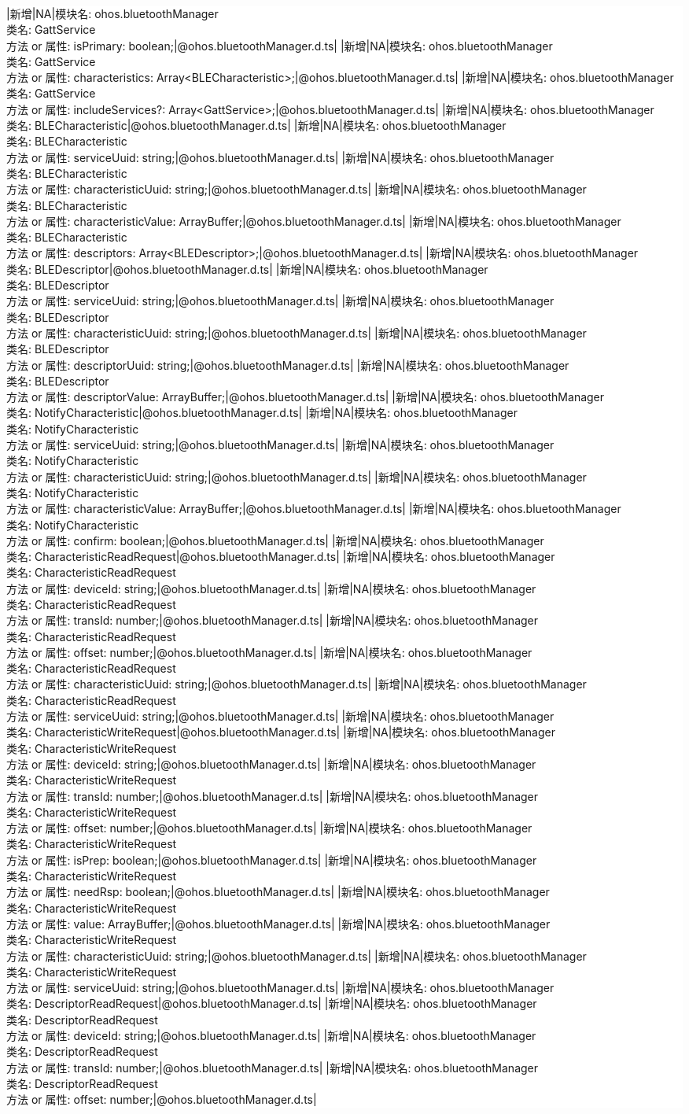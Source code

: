 |新增|NA|模块名: ohos.bluetoothManager<br>类名: GattService<br>方法 or 属性: isPrimary: boolean;|@ohos.bluetoothManager.d.ts|
|新增|NA|模块名: ohos.bluetoothManager<br>类名: GattService<br>方法 or 属性: characteristics: Array\<BLECharacteristic>;|@ohos.bluetoothManager.d.ts|
|新增|NA|模块名: ohos.bluetoothManager<br>类名: GattService<br>方法 or 属性: includeServices?: Array\<GattService>;|@ohos.bluetoothManager.d.ts|
|新增|NA|模块名: ohos.bluetoothManager<br>类名: BLECharacteristic|@ohos.bluetoothManager.d.ts|
|新增|NA|模块名: ohos.bluetoothManager<br>类名: BLECharacteristic<br>方法 or 属性: serviceUuid: string;|@ohos.bluetoothManager.d.ts|
|新增|NA|模块名: ohos.bluetoothManager<br>类名: BLECharacteristic<br>方法 or 属性: characteristicUuid: string;|@ohos.bluetoothManager.d.ts|
|新增|NA|模块名: ohos.bluetoothManager<br>类名: BLECharacteristic<br>方法 or 属性: characteristicValue: ArrayBuffer;|@ohos.bluetoothManager.d.ts|
|新增|NA|模块名: ohos.bluetoothManager<br>类名: BLECharacteristic<br>方法 or 属性: descriptors: Array\<BLEDescriptor>;|@ohos.bluetoothManager.d.ts|
|新增|NA|模块名: ohos.bluetoothManager<br>类名: BLEDescriptor|@ohos.bluetoothManager.d.ts|
|新增|NA|模块名: ohos.bluetoothManager<br>类名: BLEDescriptor<br>方法 or 属性: serviceUuid: string;|@ohos.bluetoothManager.d.ts|
|新增|NA|模块名: ohos.bluetoothManager<br>类名: BLEDescriptor<br>方法 or 属性: characteristicUuid: string;|@ohos.bluetoothManager.d.ts|
|新增|NA|模块名: ohos.bluetoothManager<br>类名: BLEDescriptor<br>方法 or 属性: descriptorUuid: string;|@ohos.bluetoothManager.d.ts|
|新增|NA|模块名: ohos.bluetoothManager<br>类名: BLEDescriptor<br>方法 or 属性: descriptorValue: ArrayBuffer;|@ohos.bluetoothManager.d.ts|
|新增|NA|模块名: ohos.bluetoothManager<br>类名: NotifyCharacteristic|@ohos.bluetoothManager.d.ts|
|新增|NA|模块名: ohos.bluetoothManager<br>类名: NotifyCharacteristic<br>方法 or 属性: serviceUuid: string;|@ohos.bluetoothManager.d.ts|
|新增|NA|模块名: ohos.bluetoothManager<br>类名: NotifyCharacteristic<br>方法 or 属性: characteristicUuid: string;|@ohos.bluetoothManager.d.ts|
|新增|NA|模块名: ohos.bluetoothManager<br>类名: NotifyCharacteristic<br>方法 or 属性: characteristicValue: ArrayBuffer;|@ohos.bluetoothManager.d.ts|
|新增|NA|模块名: ohos.bluetoothManager<br>类名: NotifyCharacteristic<br>方法 or 属性: confirm: boolean;|@ohos.bluetoothManager.d.ts|
|新增|NA|模块名: ohos.bluetoothManager<br>类名: CharacteristicReadRequest|@ohos.bluetoothManager.d.ts|
|新增|NA|模块名: ohos.bluetoothManager<br>类名: CharacteristicReadRequest<br>方法 or 属性: deviceId: string;|@ohos.bluetoothManager.d.ts|
|新增|NA|模块名: ohos.bluetoothManager<br>类名: CharacteristicReadRequest<br>方法 or 属性: transId: number;|@ohos.bluetoothManager.d.ts|
|新增|NA|模块名: ohos.bluetoothManager<br>类名: CharacteristicReadRequest<br>方法 or 属性: offset: number;|@ohos.bluetoothManager.d.ts|
|新增|NA|模块名: ohos.bluetoothManager<br>类名: CharacteristicReadRequest<br>方法 or 属性: characteristicUuid: string;|@ohos.bluetoothManager.d.ts|
|新增|NA|模块名: ohos.bluetoothManager<br>类名: CharacteristicReadRequest<br>方法 or 属性: serviceUuid: string;|@ohos.bluetoothManager.d.ts|
|新增|NA|模块名: ohos.bluetoothManager<br>类名: CharacteristicWriteRequest|@ohos.bluetoothManager.d.ts|
|新增|NA|模块名: ohos.bluetoothManager<br>类名: CharacteristicWriteRequest<br>方法 or 属性: deviceId: string;|@ohos.bluetoothManager.d.ts|
|新增|NA|模块名: ohos.bluetoothManager<br>类名: CharacteristicWriteRequest<br>方法 or 属性: transId: number;|@ohos.bluetoothManager.d.ts|
|新增|NA|模块名: ohos.bluetoothManager<br>类名: CharacteristicWriteRequest<br>方法 or 属性: offset: number;|@ohos.bluetoothManager.d.ts|
|新增|NA|模块名: ohos.bluetoothManager<br>类名: CharacteristicWriteRequest<br>方法 or 属性: isPrep: boolean;|@ohos.bluetoothManager.d.ts|
|新增|NA|模块名: ohos.bluetoothManager<br>类名: CharacteristicWriteRequest<br>方法 or 属性: needRsp: boolean;|@ohos.bluetoothManager.d.ts|
|新增|NA|模块名: ohos.bluetoothManager<br>类名: CharacteristicWriteRequest<br>方法 or 属性: value: ArrayBuffer;|@ohos.bluetoothManager.d.ts|
|新增|NA|模块名: ohos.bluetoothManager<br>类名: CharacteristicWriteRequest<br>方法 or 属性: characteristicUuid: string;|@ohos.bluetoothManager.d.ts|
|新增|NA|模块名: ohos.bluetoothManager<br>类名: CharacteristicWriteRequest<br>方法 or 属性: serviceUuid: string;|@ohos.bluetoothManager.d.ts|
|新增|NA|模块名: ohos.bluetoothManager<br>类名: DescriptorReadRequest|@ohos.bluetoothManager.d.ts|
|新增|NA|模块名: ohos.bluetoothManager<br>类名: DescriptorReadRequest<br>方法 or 属性: deviceId: string;|@ohos.bluetoothManager.d.ts|
|新增|NA|模块名: ohos.bluetoothManager<br>类名: DescriptorReadRequest<br>方法 or 属性: transId: number;|@ohos.bluetoothManager.d.ts|
|新增|NA|模块名: ohos.bluetoothManager<br>类名: DescriptorReadRequest<br>方法 or 属性: offset: number;|@ohos.bluetoothManager.d.ts|